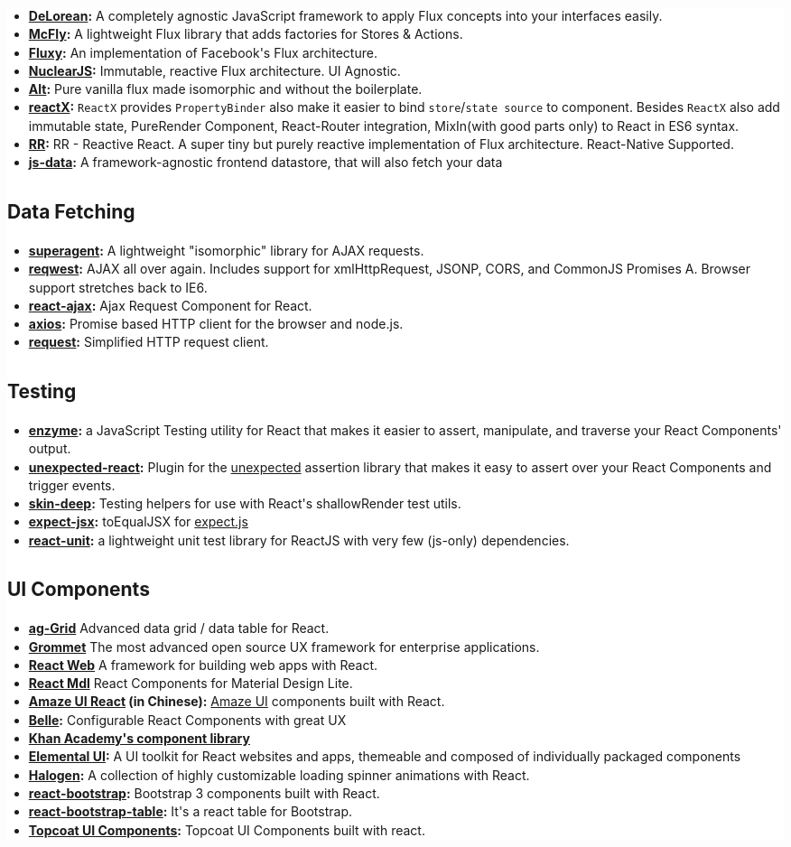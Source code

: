   * **[DeLorean](https://github.com/deloreanjs/delorean):** A completely agnostic JavaScript framework to apply Flux concepts into your interfaces easily.
  * **[McFly](https://github.com/kenwheeler/mcfly):** A lightweight Flux library that adds factories for Stores & Actions.
  * **[Fluxy](https://github.com/jmreidy/fluxy):** An implementation of Facebook's Flux architecture.
  * **[NuclearJS](https://github.com/optimizely/nuclear-js):** Immutable, reactive Flux architecture. UI Agnostic.
  * **[Alt](http://alt.js.org/):** Pure vanilla flux made isomorphic and without the boilerplate.
  * **[reactX](https://github.com/timnew/reactx):** `ReactX` provides `PropertyBinder` also make it easier to bind `store`/`state source` to component. Besides `ReactX` also add immutable state, PureRender Component, React-Router integration, MixIn(with good parts only) to React in ES6 syntax.
  * **[RR](https://github.com/winsonwq/RR):** RR - Reactive React. A super tiny but purely reactive implementation of Flux architecture. React-Native Supported.
  * **[js-data](http://www.js-data.io/):** A framework-agnostic frontend datastore, that will also fetch your data

## Data Fetching

  * **[superagent](https://visionmedia.github.io/superagent/):** A lightweight "isomorphic" library for AJAX requests.
  * **[reqwest](https://github.com/ded/reqwest):** AJAX all over again. Includes support for xmlHttpRequest, JSONP, CORS, and CommonJS Promises A. Browser support stretches back to IE6.
  * **[react-ajax](https://github.com/yuanyan/react-ajax):** Ajax Request Component for React.
  * **[axios](https://github.com/mzabriskie/axios):** Promise based HTTP client for the browser and node.js.
  * **[request](https://github.com/request/request):** Simplified HTTP request client.

## Testing

  * **[enzyme](https://github.com/airbnb/enzyme/):** a JavaScript Testing utility for React that makes it easier to assert, manipulate, and traverse your React Components' output.
  * **[unexpected-react](https://github.com/bruderstein/unexpected-react/):** Plugin for the [unexpected](http://unexpected.js.org) assertion library that makes it easy to assert over your React Components and trigger events.
  * **[skin-deep](https://github.com/glenjamin/skin-deep):** Testing helpers for use with React's shallowRender test utils.
  * **[expect-jsx](https://github.com/algolia/expect-jsx):** toEqualJSX for [expect.js](https://github.com/mjackson/expect)
  * **[react-unit](https://github.com/pzavolinsky/react-unit):** a lightweight unit test library for ReactJS with very few (js-only) dependencies.

## UI Components
  * **[ag-Grid](https://www.ag-grid.com)** Advanced data grid / data table for React.
  * **[Grommet](http://grommet.io)** The most advanced open source UX framework for enterprise applications.
  * **[React Web](https://github.com/taobaofed/react-web)** A framework for building web apps with React.
  * **[React Mdl](https://github.com/tleunen/react-mdl)** React Components for Material Design Lite.
  * **[Amaze UI React](https://github.com/amazeui/amazeui-react) (in Chinese):** [Amaze UI](https://github.com/allmobilize/amazeui) components built with React.
  * **[Belle](https://github.com/nikgraf/belle/):** Configurable React Components with great UX
  * **[Khan Academy's component library](http://khan.github.io/react-components/)**
  * **[Elemental UI](http://elemental-ui.com):** A UI toolkit for React websites and apps, themeable and composed of individually packaged components
  * **[Halogen](http://madscript.com/halogen):** A collection of highly customizable loading spinner animations with React.
  * **[react-bootstrap](https://github.com/stevoland/react-bootstrap):** Bootstrap 3 components built with React.
  * **[react-bootstrap-table](https://github.com/AllenFang/react-bootstrap-table):** It's a react table for Bootstrap.
  * **[Topcoat UI Components](https://github.com/kjda/react-topui):** Topcoat UI Components built with react.